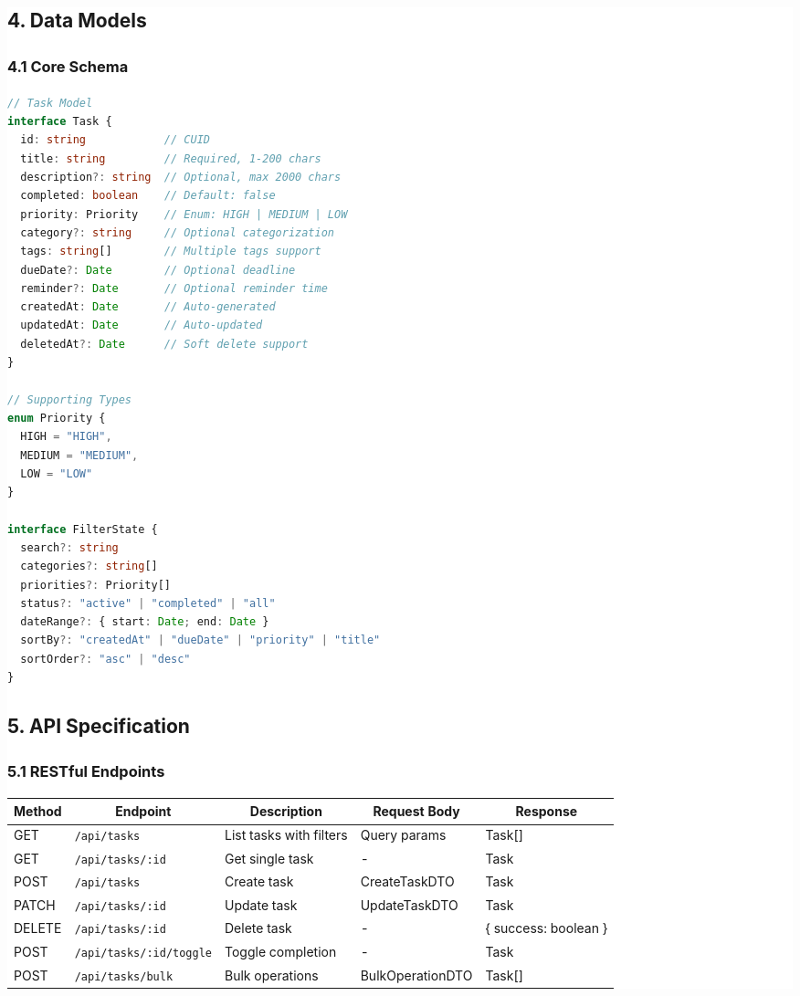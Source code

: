 ## 4. Data Models

### 4.1 Core Schema
```typescript
// Task Model
interface Task {
  id: string            // CUID
  title: string         // Required, 1-200 chars
  description?: string  // Optional, max 2000 chars
  completed: boolean    // Default: false
  priority: Priority    // Enum: HIGH | MEDIUM | LOW
  category?: string     // Optional categorization
  tags: string[]        // Multiple tags support
  dueDate?: Date        // Optional deadline
  reminder?: Date       // Optional reminder time
  createdAt: Date       // Auto-generated
  updatedAt: Date       // Auto-updated
  deletedAt?: Date      // Soft delete support
}

// Supporting Types
enum Priority {
  HIGH = "HIGH",
  MEDIUM = "MEDIUM",
  LOW = "LOW"
}

interface FilterState {
  search?: string
  categories?: string[]
  priorities?: Priority[]
  status?: "active" | "completed" | "all"
  dateRange?: { start: Date; end: Date }
  sortBy?: "createdAt" | "dueDate" | "priority" | "title"
  sortOrder?: "asc" | "desc"
}
```

## 5. API Specification

### 5.1 RESTful Endpoints
| Method | Endpoint | Description | Request Body | Response |
|--------|----------|-------------|--------------|----------|
| GET | `/api/tasks` | List tasks with filters | Query params | Task[] |
| GET | `/api/tasks/:id` | Get single task | - | Task |
| POST | `/api/tasks` | Create task | CreateTaskDTO | Task |
| PATCH | `/api/tasks/:id` | Update task | UpdateTaskDTO | Task |
| DELETE | `/api/tasks/:id` | Delete task | - | { success: boolean } |
| POST | `/api/tasks/:id/toggle` | Toggle completion | - | Task |
| POST | `/api/tasks/bulk` | Bulk operations | BulkOperationDTO | Task[] |
